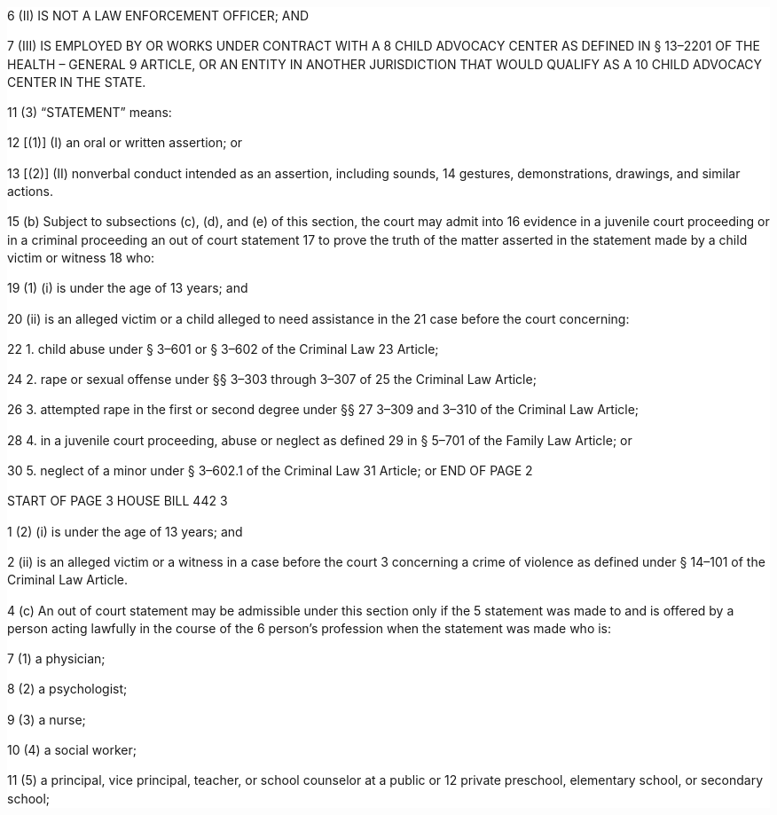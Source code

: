6 (II) IS NOT A LAW ENFORCEMENT OFFICER; AND

7 (III) IS EMPLOYED BY OR WORKS UNDER CONTRACT WITH A
8 CHILD ADVOCACY CENTER AS DEFINED IN § 13–2201 OF THE HEALTH – GENERAL
9 ARTICLE, OR AN ENTITY IN ANOTHER JURISDICTION THAT WOULD QUALIFY AS A
10 CHILD ADVOCACY CENTER IN THE STATE.

11 (3) “STATEMENT” means:

12 [(1)] (I) an oral or written assertion; or

13 [(2)] (II) nonverbal conduct intended as an assertion, including sounds,
14 gestures, demonstrations, drawings, and similar actions.

15 (b) Subject to subsections (c), (d), and (e) of this section, the court may admit into
16 evidence in a juvenile court proceeding or in a criminal proceeding an out of court statement
17 to prove the truth of the matter asserted in the statement made by a child victim or witness
18 who:

19 (1) (i) is under the age of 13 years; and

20 (ii) is an alleged victim or a child alleged to need assistance in the
21 case before the court concerning:

22 1. child abuse under § 3–601 or § 3–602 of the Criminal Law
23 Article;

24 2. rape or sexual offense under §§ 3–303 through 3–307 of
25 the Criminal Law Article;

26 3. attempted rape in the first or second degree under §§
27 3–309 and 3–310 of the Criminal Law Article;

28 4. in a juvenile court proceeding, abuse or neglect as defined
29 in § 5–701 of the Family Law Article; or

30 5. neglect of a minor under § 3–602.1 of the Criminal Law
31 Article; or
END OF PAGE 2

START OF PAGE 3
HOUSE BILL 442 3

1 (2) (i) is under the age of 13 years; and

2 (ii) is an alleged victim or a witness in a case before the court
3 concerning a crime of violence as defined under § 14–101 of the Criminal Law Article.

4 (c) An out of court statement may be admissible under this section only if the
5 statement was made to and is offered by a person acting lawfully in the course of the
6 person’s profession when the statement was made who is:

7 (1) a physician;

8 (2) a psychologist;

9 (3) a nurse;

10 (4) a social worker;

11 (5) a principal, vice principal, teacher, or school counselor at a public or
12 private preschool, elementary school, or secondary school;
